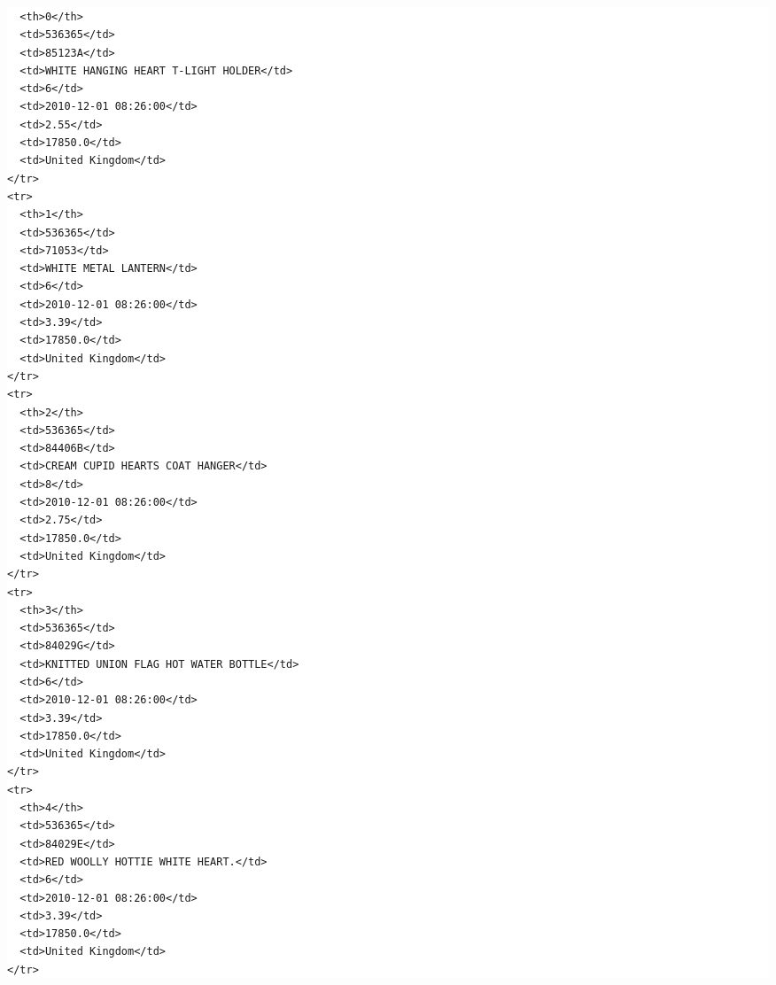      <th>0</th>
      <td>536365</td>
      <td>85123A</td>
      <td>WHITE HANGING HEART T-LIGHT HOLDER</td>
      <td>6</td>
      <td>2010-12-01 08:26:00</td>
      <td>2.55</td>
      <td>17850.0</td>
      <td>United Kingdom</td>
    </tr>
    <tr>
      <th>1</th>
      <td>536365</td>
      <td>71053</td>
      <td>WHITE METAL LANTERN</td>
      <td>6</td>
      <td>2010-12-01 08:26:00</td>
      <td>3.39</td>
      <td>17850.0</td>
      <td>United Kingdom</td>
    </tr>
    <tr>
      <th>2</th>
      <td>536365</td>
      <td>84406B</td>
      <td>CREAM CUPID HEARTS COAT HANGER</td>
      <td>8</td>
      <td>2010-12-01 08:26:00</td>
      <td>2.75</td>
      <td>17850.0</td>
      <td>United Kingdom</td>
    </tr>
    <tr>
      <th>3</th>
      <td>536365</td>
      <td>84029G</td>
      <td>KNITTED UNION FLAG HOT WATER BOTTLE</td>
      <td>6</td>
      <td>2010-12-01 08:26:00</td>
      <td>3.39</td>
      <td>17850.0</td>
      <td>United Kingdom</td>
    </tr>
    <tr>
      <th>4</th>
      <td>536365</td>
      <td>84029E</td>
      <td>RED WOOLLY HOTTIE WHITE HEART.</td>
      <td>6</td>
      <td>2010-12-01 08:26:00</td>
      <td>3.39</td>
      <td>17850.0</td>
      <td>United Kingdom</td>
    </tr>
  </tbody>
</table>
</div>
